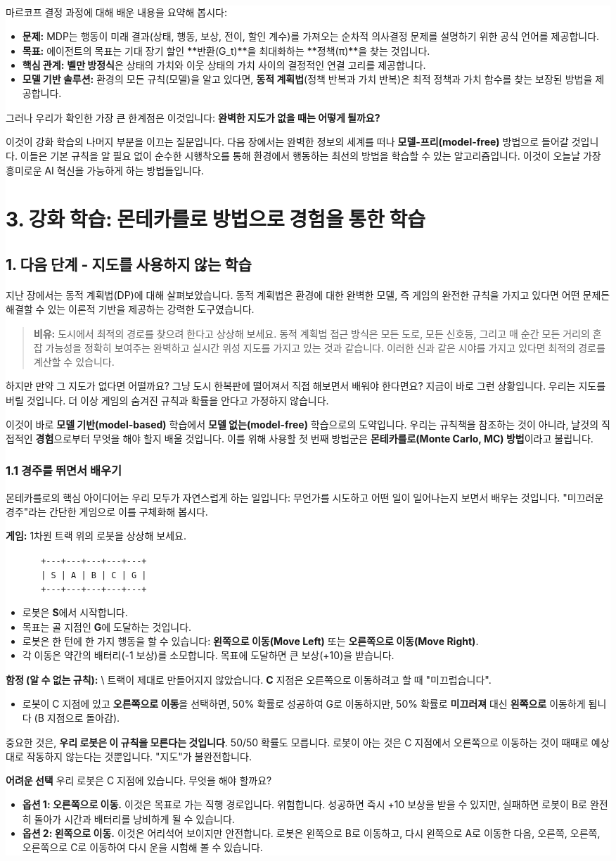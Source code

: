 마르코프 결정 과정에 대해 배운 내용을 요약해 봅시다:
*   **문제:** MDP는 행동이 미래 결과(상태, 행동, 보상, 전이, 할인 계수)를 가져오는 순차적 의사결정 문제를 설명하기 위한 공식 언어를 제공합니다.
*   **목표:** 에이전트의 목표는 기대 장기 할인 **반환(G_t)**을 최대화하는 **정책(π)**을 찾는 것입니다.
*   **핵심 관계:** **벨만 방정식**은 상태의 가치와 이웃 상태의 가치 사이의 결정적인 연결 고리를 제공합니다.
*   **모델 기반 솔루션:** 환경의 모든 규칙(모델)을 알고 있다면, **동적 계획법**(정책 반복과 가치 반복)은 최적 정책과 가치 함수를 찾는 보장된 방법을 제공합니다.

그러나 우리가 확인한 가장 큰 한계점은 이것입니다: **완벽한 지도가 없을 때는 어떻게 될까요?**

이것이 강화 학습의 나머지 부분을 이끄는 질문입니다. 다음 장에서는 완벽한 정보의 세계를 떠나 **모델-프리(model-free)** 방법으로 들어갈 것입니다. 이들은 기본 규칙을 알 필요 없이 순수한 시행착오를 통해 환경에서 행동하는 최선의 방법을 학습할 수 있는 알고리즘입니다. 이것이 오늘날 가장 흥미로운 AI 혁신을 가능하게 하는 방법들입니다.

# 3. 강화 학습: 몬테카를로 방법으로 경험을 통한 학습

## 1. 다음 단계 - 지도를 사용하지 않는 학습
지난 장에서는 동적 계획법(DP)에 대해 살펴보았습니다. 동적 계획법은 환경에 대한 완벽한 모델, 즉 게임의 완전한 규칙을 가지고 있다면 어떤 문제든 해결할 수 있는 이론적 기반을 제공하는 강력한 도구였습니다.

> **비유:** 도시에서 최적의 경로를 찾으려 한다고 상상해 보세요. 동적 계획법 접근 방식은 모든 도로, 모든 신호등, 그리고 매 순간 모든 거리의 혼잡 가능성을 정확히 보여주는 완벽하고 실시간 위성 지도를 가지고 있는 것과 같습니다. 이러한 신과 같은 시야를 가지고 있다면 최적의 경로를 계산할 수 있습니다.

하지만 만약 그 지도가 없다면 어떨까요? 그냥 도시 한복판에 떨어져서 직접 해보면서 배워야 한다면요? 지금이 바로 그런 상황입니다. 우리는 지도를 버릴 것입니다. 더 이상 게임의 숨겨진 규칙과 확률을 안다고 가정하지 않습니다.

이것이 바로 **모델 기반(model-based)** 학습에서 **모델 없는(model-free)** 학습으로의 도약입니다. 우리는 규칙책을 참조하는 것이 아니라, 날것의 직접적인 **경험**으로부터 무엇을 해야 할지 배울 것입니다. 이를 위해 사용할 첫 번째 방법군은 **몬테카를로(Monte Carlo, MC) 방법**이라고 불립니다.

### 1.1 경주를 뛰면서 배우기
몬테카를로의 핵심 아이디어는 우리 모두가 자연스럽게 하는 일입니다: 무언가를 시도하고 어떤 일이 일어나는지 보면서 배우는 것입니다. "미끄러운 경주"라는 간단한 게임으로 이를 구체화해 봅시다.

**게임:** 1차원 트랙 위의 로봇을 상상해 보세요.
```
       +---+---+---+---+---+
       | S | A | B | C | G |
       +---+---+---+---+---+
```
*   로봇은 **S**에서 시작합니다.
*   목표는 골 지점인 **G**에 도달하는 것입니다.
*   로봇은 한 턴에 한 가지 행동을 할 수 있습니다: **왼쪽으로 이동(Move Left)** 또는 **오른쪽으로 이동(Move Right)**.
*   각 이동은 약간의 배터리(-1 보상)를 소모합니다. 목표에 도달하면 큰 보상(+10)을 받습니다.

**함정 (알 수 없는 규칙):** \\
트랙이 제대로 만들어지지 않았습니다. **C** 지점은 오른쪽으로 이동하려고 할 때 "미끄럽습니다".
*   로봇이 C 지점에 있고 **오른쪽으로 이동**을 선택하면, 50% 확률로 성공하여 G로 이동하지만, 50% 확률로 **미끄러져** 대신 **왼쪽으로** 이동하게 됩니다 (B 지점으로 돌아감).

중요한 것은, **우리 로봇은 이 규칙을 모른다는 것입니다**. 50/50 확률도 모릅니다. 로봇이 아는 것은 C 지점에서 오른쪽으로 이동하는 것이 때때로 예상대로 작동하지 않는다는 것뿐입니다. "지도"가 불완전합니다.

**어려운 선택**
우리 로봇은 C 지점에 있습니다. 무엇을 해야 할까요?
*   **옵션 1: 오른쪽으로 이동.** 이것은 목표로 가는 직행 경로입니다. 위험합니다. 성공하면 즉시 +10 보상을 받을 수 있지만, 실패하면 로봇이 B로 완전히 돌아가 시간과 배터리를 낭비하게 될 수 있습니다.
*   **옵션 2: 왼쪽으로 이동.** 이것은 어리석어 보이지만 안전합니다. 로봇은 왼쪽으로 B로 이동하고, 다시 왼쪽으로 A로 이동한 다음, 오른쪽, 오른쪽, 오른쪽으로 C로 이동하여 다시 운을 시험해 볼 수 있습니다.
